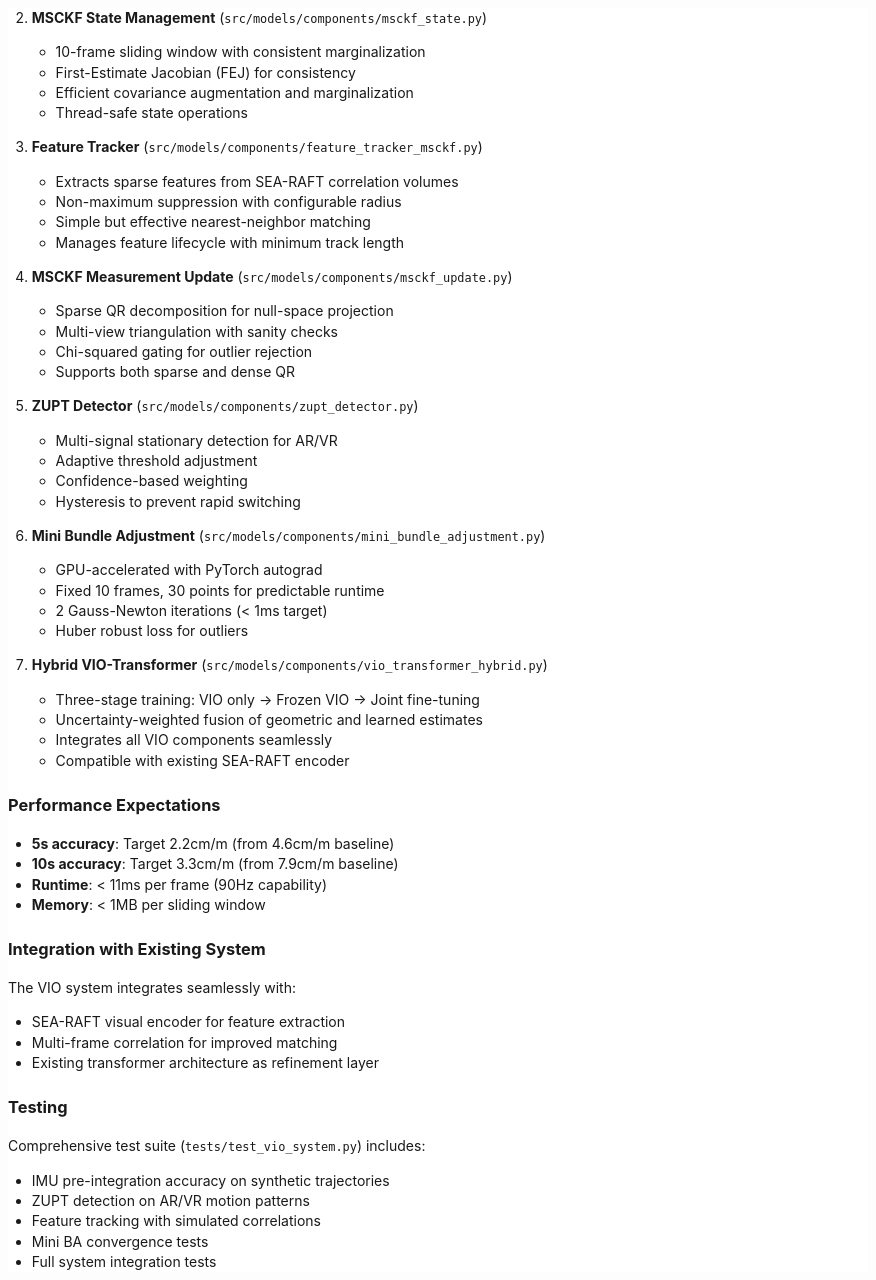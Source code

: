 2. **MSCKF State Management** (`src/models/components/msckf_state.py`)
   - 10-frame sliding window with consistent marginalization
   - First-Estimate Jacobian (FEJ) for consistency
   - Efficient covariance augmentation and marginalization
   - Thread-safe state operations

3. **Feature Tracker** (`src/models/components/feature_tracker_msckf.py`)
   - Extracts sparse features from SEA-RAFT correlation volumes
   - Non-maximum suppression with configurable radius
   - Simple but effective nearest-neighbor matching
   - Manages feature lifecycle with minimum track length

4. **MSCKF Measurement Update** (`src/models/components/msckf_update.py`)
   - Sparse QR decomposition for null-space projection
   - Multi-view triangulation with sanity checks
   - Chi-squared gating for outlier rejection
   - Supports both sparse and dense QR

5. **ZUPT Detector** (`src/models/components/zupt_detector.py`)
   - Multi-signal stationary detection for AR/VR
   - Adaptive threshold adjustment
   - Confidence-based weighting
   - Hysteresis to prevent rapid switching

6. **Mini Bundle Adjustment** (`src/models/components/mini_bundle_adjustment.py`)
   - GPU-accelerated with PyTorch autograd
   - Fixed 10 frames, 30 points for predictable runtime
   - 2 Gauss-Newton iterations (< 1ms target)
   - Huber robust loss for outliers

7. **Hybrid VIO-Transformer** (`src/models/components/vio_transformer_hybrid.py`)
   - Three-stage training: VIO only → Frozen VIO → Joint fine-tuning
   - Uncertainty-weighted fusion of geometric and learned estimates
   - Integrates all VIO components seamlessly
   - Compatible with existing SEA-RAFT encoder

### Performance Expectations
- **5s accuracy**: Target 2.2cm/m (from 4.6cm/m baseline)
- **10s accuracy**: Target 3.3cm/m (from 7.9cm/m baseline)
- **Runtime**: < 11ms per frame (90Hz capability)
- **Memory**: < 1MB per sliding window

### Integration with Existing System
The VIO system integrates seamlessly with:
- SEA-RAFT visual encoder for feature extraction
- Multi-frame correlation for improved matching
- Existing transformer architecture as refinement layer

### Testing
Comprehensive test suite (`tests/test_vio_system.py`) includes:
- IMU pre-integration accuracy on synthetic trajectories
- ZUPT detection on AR/VR motion patterns
- Feature tracking with simulated correlations
- Mini BA convergence tests
- Full system integration tests
